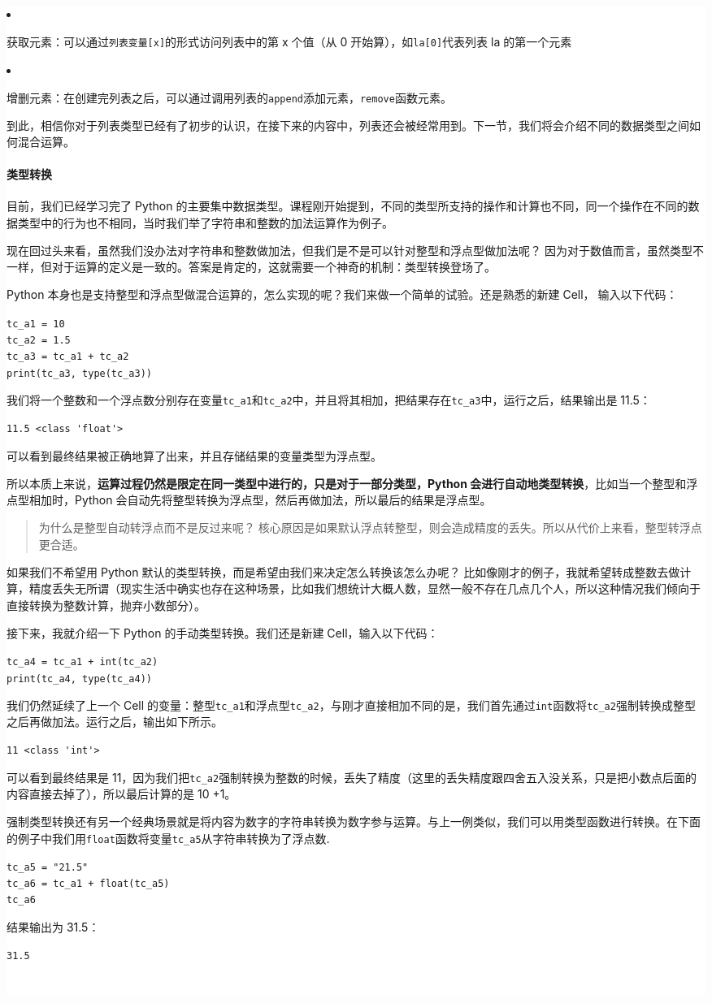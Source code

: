 </li>
<li data-nodeid="6621">
<p data-nodeid="6622">获取元素：可以通过<code data-backticks="1" data-nodeid="6944">列表变量[x]</code>的形式访问列表中的第 x 个值（从 0 开始算），如<code data-backticks="1" data-nodeid="6946">la[0]</code>代表列表 la 的第一个元素</p>
</li>
<li data-nodeid="6623">
<p data-nodeid="6624">增删元素：在创建完列表之后，可以通过调用列表的<code data-backticks="1" data-nodeid="6949">append</code>添加元素，<code data-backticks="1" data-nodeid="6951">remove</code>函数元素。</p>
</li>
</ul>
<p data-nodeid="6625">到此，相信你对于列表类型已经有了初步的认识，在接下来的内容中，列表还会被经常用到。下一节，我们将会介绍不同的数据类型之间如何混合运算。</p>
<h4 data-nodeid="6626">类型转换</h4>
<p data-nodeid="6627">目前，我们已经学习完了 Python 的主要集中数据类型。课程刚开始提到，不同的类型所支持的操作和计算也不同，同一个操作在不同的数据类型中的行为也不相同，当时我们举了字符串和整数的加法运算作为例子。</p>
<p data-nodeid="6628">现在回过头来看，虽然我们没办法对字符串和整数做加法，但我们是不是可以针对整型和浮点型做加法呢？ 因为对于数值而言，虽然类型不一样，但对于运算的定义是一致的。答案是肯定的，这就需要一个神奇的机制：类型转换登场了。</p>
<p data-nodeid="6629">Python 本身也是支持整型和浮点型做混合运算的，怎么实现的呢？我们来做一个简单的试验。还是熟悉的新建 Cell， 输入以下代码：</p>
<pre class="lang-python" data-nodeid="6630"><code data-language="python">tc_a1&nbsp;=&nbsp;<span class="hljs-number">10</span>
tc_a2&nbsp;=&nbsp;<span class="hljs-number">1.5</span>
tc_a3&nbsp;=&nbsp;tc_a1&nbsp;+&nbsp;tc_a2
print(tc_a3,&nbsp;type(tc_a3))
</code></pre>
<p data-nodeid="6631">我们将一个整数和一个浮点数分别存在变量<code data-backticks="1" data-nodeid="6959">tc_a1</code>和<code data-backticks="1" data-nodeid="6961">tc_a2</code>中，并且将其相加，把结果存在<code data-backticks="1" data-nodeid="6963">tc_a3</code>中，运行之后，结果输出是 11.5：</p>
<pre class="lang-java" data-nodeid="6632"><code data-language="java"><span class="hljs-number">11.5</span> &lt;<span class="hljs-class"><span class="hljs-keyword">class</span> '<span class="hljs-title">float</span>'&gt;
</span></code></pre>
<p data-nodeid="6633">可以看到最终结果被正确地算了出来，并且存储结果的变量类型为浮点型。</p>
<p data-nodeid="6634">所以本质上来说，<strong data-nodeid="6971">运算过程仍然是限定在同一类型中进行的，只是对于一部分类型，Python 会进行自动地类型转换</strong>，比如当一个整型和浮点型相加时，Python 会自动先将整型转换为浮点型，然后再做加法，所以最后的结果是浮点型。</p>
<blockquote data-nodeid="6635">
<p data-nodeid="6636">为什么是整型自动转浮点而不是反过来呢？ 核心原因是如果默认浮点转整型，则会造成精度的丢失。所以从代价上来看，整型转浮点更合适。</p>
</blockquote>
<p data-nodeid="6637">如果我们不希望用 Python 默认的类型转换，而是希望由我们来决定怎么转换该怎么办呢？ 比如像刚才的例子，我就希望转成整数去做计算，精度丢失无所谓（现实生活中确实也存在这种场景，比如我们想统计大概人数，显然一般不存在几点几个人，所以这种情况我们倾向于直接转换为整数计算，抛弃小数部分）。</p>
<p data-nodeid="6638">接下来，我就介绍一下 Python 的手动类型转换。我们还是新建 Cell，输入以下代码：</p>
<pre class="lang-python" data-nodeid="6639"><code data-language="python">tc_a4&nbsp;=&nbsp;tc_a1&nbsp;+&nbsp;int(tc_a2)
print(tc_a4,&nbsp;type(tc_a4))
</code></pre>
<p data-nodeid="6640">我们仍然延续了上一个 Cell 的变量：整型<code data-backticks="1" data-nodeid="6976">tc_a1</code>和浮点型<code data-backticks="1" data-nodeid="6978">tc_a2</code>，与刚才直接相加不同的是，我们首先通过<code data-backticks="1" data-nodeid="6980">int</code>函数将<code data-backticks="1" data-nodeid="6982">tc_a2</code>强制转换成整型之后再做加法。运行之后，输出如下所示。</p>
<pre class="lang-java" data-nodeid="6641"><code data-language="java"><span class="hljs-number">11</span> &lt;<span class="hljs-class"><span class="hljs-keyword">class</span> '<span class="hljs-title">int</span>'&gt;
</span></code></pre>
<p data-nodeid="6642">可以看到最终结果是 11，因为我们把<code data-backticks="1" data-nodeid="6985">tc_a2</code>强制转换为整数的时候，丢失了精度（这里的丢失精度跟四舍五入没关系，只是把小数点后面的内容直接去掉了），所以最后计算的是 10 +1。</p>
<p data-nodeid="6643">强制类型转换还有另一个经典场景就是将内容为数字的字符串转换为数字参与运算。与上一例类似，我们可以用类型函数进行转换。在下面的例子中我们用<code data-backticks="1" data-nodeid="6988">float</code>函数将变量<code data-backticks="1" data-nodeid="6990">tc_a5</code>从字符串转换为了浮点数.</p>
<pre class="lang-python" data-nodeid="6644"><code data-language="python">tc_a5&nbsp;=&nbsp;<span class="hljs-string">"21.5"</span>
tc_a6&nbsp;=&nbsp;tc_a1&nbsp;+&nbsp;float(tc_a5)
tc_a6
</code></pre>
<p data-nodeid="6645">结果输出为 31.5：</p>
<pre class="lang-java" data-nodeid="6646"><code data-language="java"><span class="hljs-number">31.5</span>